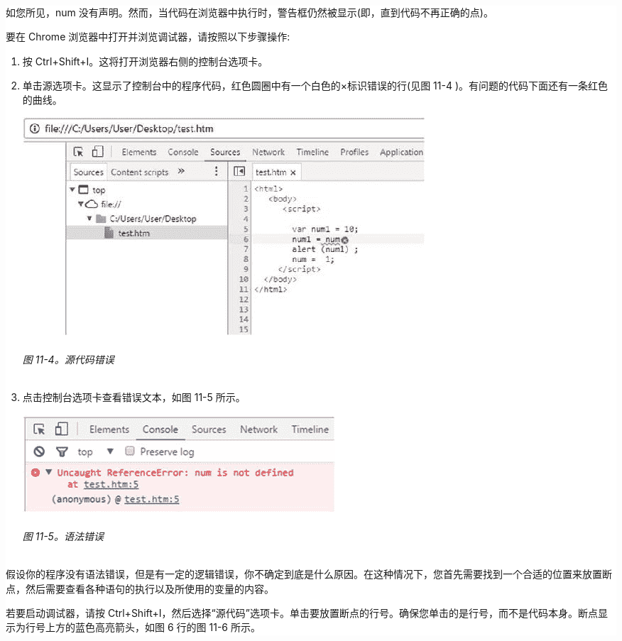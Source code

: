 如您所见，num 没有声明。然而，当代码在浏览器中执行时，警告框仍然被显示(即，直到代码不再正确的点)。

要在 Chrome 浏览器中打开并浏览调试器，请按照以下步骤操作:

1.  按 Ctrl+Shift+I。这将打开浏览器右侧的控制台选项卡。

2.  单击源选项卡。这显示了控制台中的程序代码，红色圆圈中有一个白色的×标识错误的行(见图 11-4 )。有问题的代码下面还有一条红色的曲线。

    ![A394309_1_En_11_Fig4_HTML.jpg](img/A394309_1_En_11_Fig4_HTML.jpg)

    ###### 图 11-4。源代码错误

3.  点击控制台选项卡查看错误文本，如图 11-5 所示。

    ![A394309_1_En_11_Fig5_HTML.jpg](img/A394309_1_En_11_Fig5_HTML.jpg)

    ###### 图 11-5。语法错误

假设你的程序没有语法错误，但是有一定的逻辑错误，你不确定到底是什么原因。在这种情况下，您首先需要找到一个合适的位置来放置断点，然后需要查看各种语句的执行以及所使用的变量的内容。

若要启动调试器，请按 Ctrl+Shift+I，然后选择“源代码”选项卡。单击要放置断点的行号。确保您单击的是行号，而不是代码本身。断点显示为行号上方的蓝色高亮箭头，如图 6 行的图 11-6 所示。
